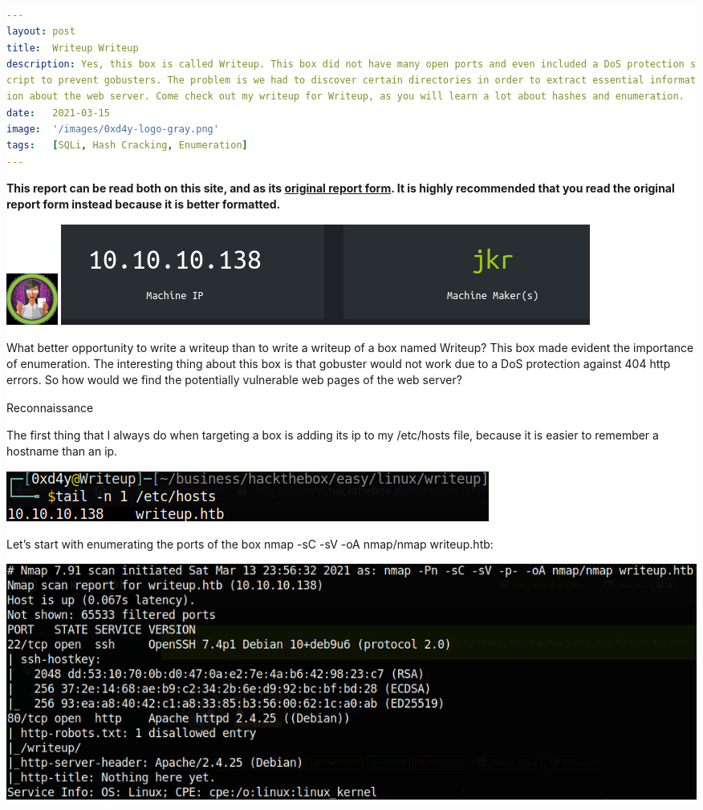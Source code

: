 ```yaml
---
layout: post
title:  Writeup Writeup
description: Yes, this box is called Writeup. This box did not have many open ports and even included a DoS protection script to prevent gobusters. The problem is we had to discover certain directories in order to extract essential information about the web server. Come check out my writeup for Writeup, as you will learn a lot about hashes and enumeration.
date:   2021-03-15 
image:  '/images/0xd4y-logo-gray.png'
tags:   [SQLi, Hash Cracking, Enumeration]
---
```


**This report can be read both on this site, and as its <a href = "https://0xd4y.github.io/reports/Writeup%20Writeup.pdf">original report form</a>. It is highly recommended that you read the original report form instead because it is better formatted.**

![](/reports/Writeup/image2.png)
![](/reports/Writeup/image9.png)

What better opportunity to write a writeup than to write a writeup of a box named Writeup? This box made evident the importance of enumeration. The interesting thing about this box is that gobuster would not work due to a DoS protection against 404 http errors. So how would we find the potentially vulnerable web pages of the web server?

Reconnaissance

The first thing that I always do when targeting a box is adding its ip to my /etc/hosts file, because it is easier to remember a hostname than an ip.

![](/reports/Writeup/image38.png)

Let’s start with enumerating the ports of the box nmap -sC -sV -oA nmap/nmap writeup.htb:

![](/reports/Writeup/image24.png)
